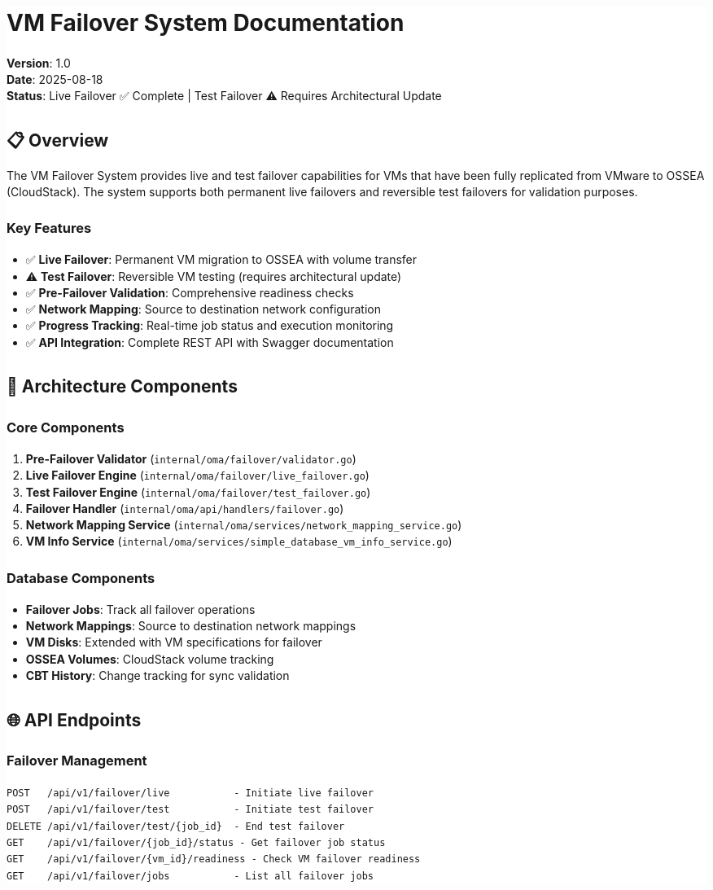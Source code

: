 # VM Failover System Documentation

**Version**: 1.0  
**Date**: 2025-08-18  
**Status**: Live Failover ✅ Complete | Test Failover ⚠️ Requires Architectural Update

## 📋 **Overview**

The VM Failover System provides live and test failover capabilities for VMs that have been fully replicated from VMware to OSSEA (CloudStack). The system supports both permanent live failovers and reversible test failovers for validation purposes.

### **Key Features**
- ✅ **Live Failover**: Permanent VM migration to OSSEA with volume transfer
- ⚠️ **Test Failover**: Reversible VM testing (requires architectural update)
- ✅ **Pre-Failover Validation**: Comprehensive readiness checks
- ✅ **Network Mapping**: Source to destination network configuration
- ✅ **Progress Tracking**: Real-time job status and execution monitoring
- ✅ **API Integration**: Complete REST API with Swagger documentation

## 🔧 **Architecture Components**

### **Core Components**
1. **Pre-Failover Validator** (`internal/oma/failover/validator.go`)
2. **Live Failover Engine** (`internal/oma/failover/live_failover.go`)
3. **Test Failover Engine** (`internal/oma/failover/test_failover.go`)
4. **Failover Handler** (`internal/oma/api/handlers/failover.go`)
5. **Network Mapping Service** (`internal/oma/services/network_mapping_service.go`)
6. **VM Info Service** (`internal/oma/services/simple_database_vm_info_service.go`)

### **Database Components**
- **Failover Jobs**: Track all failover operations
- **Network Mappings**: Source to destination network mappings
- **VM Disks**: Extended with VM specifications for failover
- **OSSEA Volumes**: CloudStack volume tracking
- **CBT History**: Change tracking for sync validation

## 🌐 **API Endpoints**

### **Failover Management**
```
POST   /api/v1/failover/live           - Initiate live failover
POST   /api/v1/failover/test           - Initiate test failover  
DELETE /api/v1/failover/test/{job_id}  - End test failover
GET    /api/v1/failover/{job_id}/status - Get failover job status
GET    /api/v1/failover/{vm_id}/readiness - Check VM failover readiness
GET    /api/v1/failover/jobs           - List all failover jobs
```
